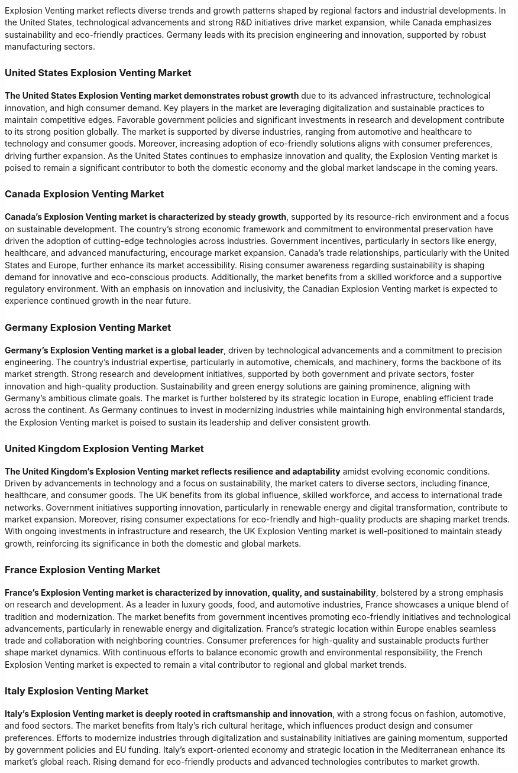 Explosion Venting market reflects diverse trends and growth patterns shaped by regional factors and industrial developments. In the United States, technological advancements and strong R&amp;D initiatives drive market expansion, while Canada emphasizes sustainability and eco-friendly practices. Germany leads with its precision engineering and innovation, supported by robust manufacturing sectors.</span></em></p></blockquote><h3><strong>United States Explosion Venting Market</strong></h3><p><strong>The United States Explosion Venting market demonstrates robust growth</strong> due to its advanced infrastructure, technological innovation, and high consumer demand. Key players in the market are leveraging digitalization and sustainable practices to maintain competitive edges. Favorable government policies and significant investments in research and development contribute to its strong position globally. The market is supported by diverse industries, ranging from automotive and healthcare to technology and consumer goods. Moreover, increasing adoption of eco-friendly solutions aligns with consumer preferences, driving further expansion. As the United States continues to emphasize innovation and quality, the Explosion Venting market is poised to remain a significant contributor to both the domestic economy and the global market landscape in the coming years.</p><h3><strong>Canada Explosion Venting Market</strong></h3><p><strong>Canada&rsquo;s Explosion Venting market is characterized by steady growth</strong>, supported by its resource-rich environment and a focus on sustainable development. The country&rsquo;s strong economic framework and commitment to environmental preservation have driven the adoption of cutting-edge technologies across industries. Government incentives, particularly in sectors like energy, healthcare, and advanced manufacturing, encourage market expansion. Canada&rsquo;s trade relationships, particularly with the United States and Europe, further enhance its market accessibility. Rising consumer awareness regarding sustainability is shaping demand for innovative and eco-conscious products. Additionally, the market benefits from a skilled workforce and a supportive regulatory environment. With an emphasis on innovation and inclusivity, the Canadian Explosion Venting market is expected to experience continued growth in the near future.</p><h3><strong>Germany Explosion Venting Market</strong></h3><p><strong>Germany&rsquo;s Explosion Venting market is a global leader</strong>, driven by technological advancements and a commitment to precision engineering. The country&rsquo;s industrial expertise, particularly in automotive, chemicals, and machinery, forms the backbone of its market strength. Strong research and development initiatives, supported by both government and private sectors, foster innovation and high-quality production. Sustainability and green energy solutions are gaining prominence, aligning with Germany&rsquo;s ambitious climate goals. The market is further bolstered by its strategic location in Europe, enabling efficient trade across the continent. As Germany continues to invest in modernizing industries while maintaining high environmental standards, the Explosion Venting market is poised to sustain its leadership and deliver consistent growth.</p><h3><strong>United Kingdom Explosion Venting Market</strong></h3><p><strong>The United Kingdom&rsquo;s Explosion Venting market reflects resilience and adaptability</strong> amidst evolving economic conditions. Driven by advancements in technology and a focus on sustainability, the market caters to diverse sectors, including finance, healthcare, and consumer goods. The UK benefits from its global influence, skilled workforce, and access to international trade networks. Government initiatives supporting innovation, particularly in renewable energy and digital transformation, contribute to market expansion. Moreover, rising consumer expectations for eco-friendly and high-quality products are shaping market trends. With ongoing investments in infrastructure and research, the UK Explosion Venting market is well-positioned to maintain steady growth, reinforcing its significance in both the domestic and global markets.</p><h3><strong>France Explosion Venting Market</strong></h3><p><strong>France&rsquo;s Explosion Venting market is characterized by innovation, quality, and sustainability</strong>, bolstered by a strong emphasis on research and development. As a leader in luxury goods, food, and automotive industries, France showcases a unique blend of tradition and modernization. The market benefits from government incentives promoting eco-friendly initiatives and technological advancements, particularly in renewable energy and digitalization. France&rsquo;s strategic location within Europe enables seamless trade and collaboration with neighboring countries. Consumer preferences for high-quality and sustainable products further shape market dynamics. With continuous efforts to balance economic growth and environmental responsibility, the French Explosion Venting market is expected to remain a vital contributor to regional and global market trends.</p><h3><strong>Italy Explosion Venting Market</strong></h3><p><strong>Italy&rsquo;s Explosion Venting market is deeply rooted in craftsmanship and innovation</strong>, with a strong focus on fashion, automotive, and food sectors. The market benefits from Italy&rsquo;s rich cultural heritage, which influences product design and consumer preferences. Efforts to modernize industries through digitalization and sustainability initiatives are gaining momentum, supported by government policies and EU funding. Italy&rsquo;s export-oriented economy and strategic location in the Mediterranean enhance its market&rsquo;s global reach. Rising demand for eco-friendly products and advanced technologies contributes to market growth.
